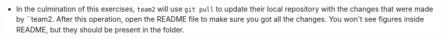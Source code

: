 - In the culmination of this exercises, ``team2`` will use ``git pull`` to update their local repository with the changes that were made by ``team2.  After this operation, open the README file to make sure you got all the changes. You won't see figures inside README, but they should be present in the folder.







































